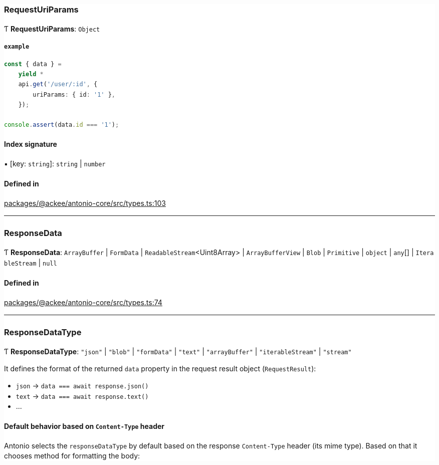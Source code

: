 
### RequestUriParams

Ƭ **RequestUriParams**: `Object`

**`example`**

```ts
const { data } =
    yield *
    api.get('/user/:id', {
        uriParams: { id: '1' },
    });

console.assert(data.id === '1');
```

#### Index signature

▪ [key: `string`]: `string` \| `number`

#### Defined in

[packages/@ackee/antonio-core/src/types.ts:103](https://github.com/AckeeCZ/antonio/blob/8bc697c/packages/@ackee/antonio-core/src/types.ts#L103)

---

### ResponseData

Ƭ **ResponseData**: `ArrayBuffer` \| `FormData` \| `ReadableStream`<Uint8Array\> \| `ArrayBufferView` \| `Blob` \| `Primitive` \| `object` \| `any`[] \| `IterableStream` \| `null`

#### Defined in

[packages/@ackee/antonio-core/src/types.ts:74](https://github.com/AckeeCZ/antonio/blob/8bc697c/packages/@ackee/antonio-core/src/types.ts#L74)

---

### ResponseDataType

Ƭ **ResponseDataType**: `"json"` \| `"blob"` \| `"formData"` \| `"text"` \| `"arrayBuffer"` \| `"iterableStream"` \| `"stream"`

It defines the format of the returned `data` property in the request result object (`RequestResult`):

-   `json` -> `data === await response.json()`
-   `text` -> `data === await response.text()`
-   ...

#### Default behavior based on `Content-Type` header

Antonio selects the `responseDataType` by default based on the response `Content-Type` header (its mime type).
Based on that it chooses method for formatting the body:
